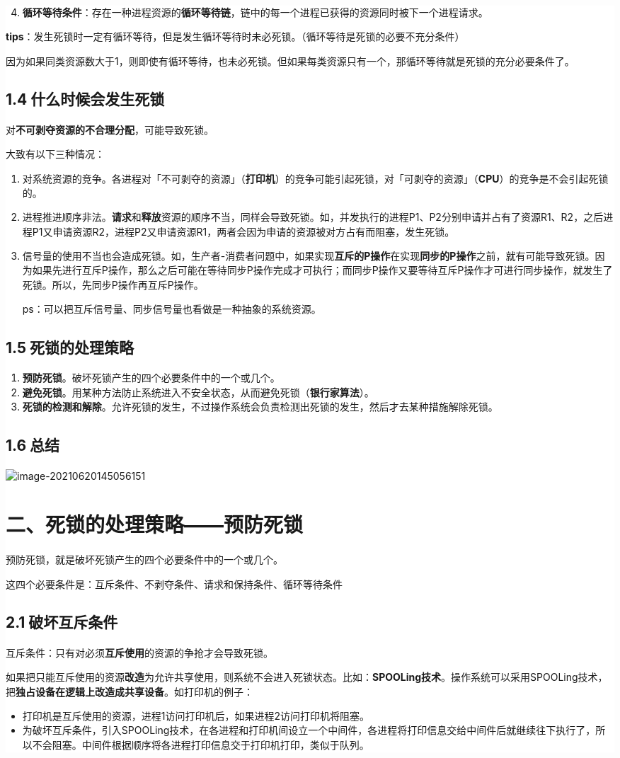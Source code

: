 4. **循环等待条件**：存在一种进程资源的**循环等待链**，链中的每一个进程已获得的资源同时被下一个进程请求。

   

**tips**：发生死锁时一定有循环等待，但是发生循环等待时未必死锁。（循环等待是死锁的必要不充分条件）

因为如果同类资源数大于1，则即使有循环等待，也未必死锁。但如果每类资源只有一个，那循环等待就是死锁的充分必要条件了。



## 1.4 什么时候会发生死锁

对**不可剥夺资源的不合理分配**，可能导致死锁。

大致有以下三种情况：

1. 对系统资源的竞争。各进程对「不可剥夺的资源」（**打印机**）的竞争可能引起死锁，对「可剥夺的资源」（**CPU**）的竞争是不会引起死锁的。

2. 进程推进顺序非法。**请求**和**释放**资源的顺序不当，同样会导致死锁。如，并发执行的进程P1、P2分别申请并占有了资源R1、R2，之后进程P1又申请资源R2，进程P2又申请资源R1，两者会因为申请的资源被对方占有而阻塞，发生死锁。

3. 信号量的使用不当也会造成死锁。如，生产者-消费者问题中，如果实现**互斥的P操作**在实现**同步的P操作**之前，就有可能导致死锁。因为如果先进行互斥P操作，那么之后可能在等待同步P操作完成才可执行；而同步P操作又要等待互斥P操作才可进行同步操作，就发生了死锁。所以，先同步P操作再互斥P操作。

   ps：可以把互斥信号量、同步信号量也看做是一种抽象的系统资源。



## 1.5 死锁的处理策略

1. **预防死锁**。破坏死锁产生的四个必要条件中的一个或几个。
2. **避免死锁**。用某种方法防止系统进入不安全状态，从而避免死锁（**银行家算法**）。
3. **死锁的检测和解除**。允许死锁的发生，不过操作系统会负责检测出死锁的发生，然后才去某种措施解除死锁。



## 1.6 总结

![image-20210620145056151](C:\Users\DELL\AppData\Roaming\Typora\typora-user-images\image-20210620145056151.png)



# 二、死锁的处理策略——预防死锁

预防死锁，就是破坏死锁产生的四个必要条件中的一个或几个。

这四个必要条件是：互斥条件、不剥夺条件、请求和保持条件、循环等待条件

## 2.1 破坏互斥条件

互斥条件：只有对必须**互斥使用**的资源的争抢才会导致死锁。

如果把只能互斥使用的资源**改造**为允许共享使用，则系统不会进入死锁状态。比如：**SPOOLing技术**。操作系统可以采用SPOOLing技术，把**独占设备在逻辑上改造成共享设备**。如打印机的例子：

- 打印机是互斥使用的资源，进程1访问打印机后，如果进程2访问打印机将阻塞。
- 为破坏互斥条件，引入SPOOLing技术，在各进程和打印机间设立一个中间件，各进程将打印信息交给中间件后就继续往下执行了，所以不会阻塞。中间件根据顺序将各进程打印信息交于打印机打印，类似于队列。
